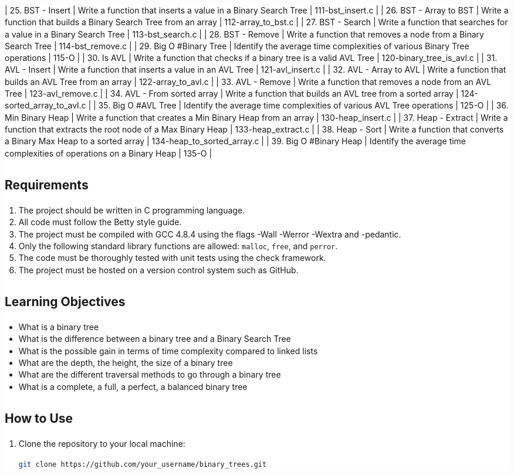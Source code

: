 | 25. BST - Insert       | Write a function that inserts a value in a Binary Search Tree         | 111-bst_insert.c            |
| 26. BST - Array to BST | Write a function that builds a Binary Search Tree from an array       | 112-array_to_bst.c          |
| 27. BST - Search       | Write a function that searches for a value in a Binary Search Tree    | 113-bst_search.c            |
| 28. BST - Remove       | Write a function that removes a node from a Binary Search Tree       | 114-bst_remove.c            |
| 29. Big O #Binary Tree | Identify the average time complexities of various Binary Tree operations | 115-O                       |
| 30. Is AVL             | Write a function that checks if a binary tree is a valid AVL Tree     | 120-binary_tree_is_avl.c    |
| 31. AVL - Insert       | Write a function that inserts a value in an AVL Tree                  | 121-avl_insert.c            |
| 32. AVL - Array to AVL | Write a function that builds an AVL Tree from an array                | 122-array_to_avl.c          |
| 33. AVL - Remove       | Write a function that removes a node from an AVL Tree                 | 123-avl_remove.c            |
| 34. AVL - From sorted array | Write a function that builds an AVL tree from a sorted array     | 124-sorted_array_to_avl.c   |
| 35. Big O #AVL Tree    | Identify the average time complexities of various AVL Tree operations | 125-O                       |
| 36. Min Binary Heap    | Write a function that creates a Min Binary Heap from an array         | 130-heap_insert.c           |
| 37. Heap - Extract     | Write a function that extracts the root node of a Max Binary Heap     | 133-heap_extract.c          |
| 38. Heap - Sort        | Write a function that converts a Binary Max Heap to a sorted array    | 134-heap_to_sorted_array.c  |
| 39. Big O #Binary Heap | Identify the average time complexities of operations on a Binary Heap | 135-O                       |


## Requirements

1. The project should be written in C programming language.
2. All code must follow the Betty style guide.
3. The project must be compiled with GCC 4.8.4 using the flags -Wall -Werror -Wextra and -pedantic.
4. Only the following standard library functions are allowed: `malloc`, `free`, and `perror`.
5. The code must be thoroughly tested with unit tests using the check framework.
6. The project must be hosted on a version control system such as GitHub.

## Learning Objectives

- What is a binary tree
- What is the difference between a binary tree and a Binary Search Tree
- What is the possible gain in terms of time complexity compared to linked lists
- What are the depth, the height, the size of a binary tree
- What are the different traversal methods to go through a binary tree
- What is a complete, a full, a perfect, a balanced binary tree

## How to Use

1. Clone the repository to your local machine:

    ```bash
    git clone https://github.com/your_username/binary_trees.git
    ```
